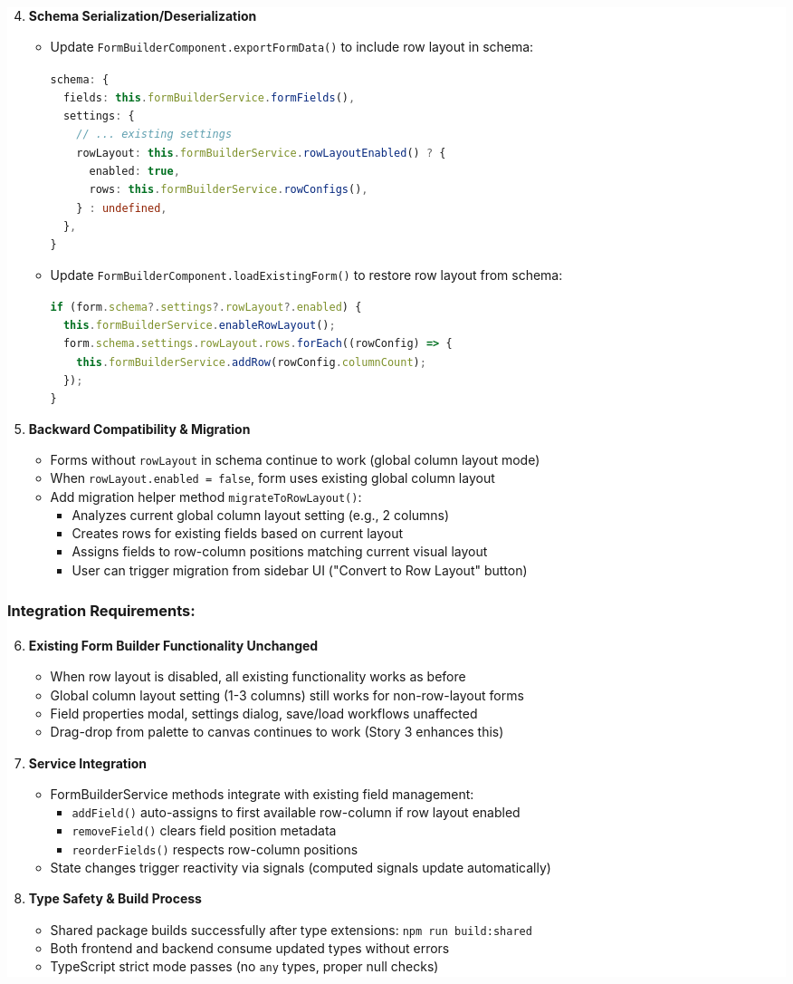 4. **Schema Serialization/Deserialization**
   - Update `FormBuilderComponent.exportFormData()` to include row layout in schema:
     ```typescript
     schema: {
       fields: this.formBuilderService.formFields(),
       settings: {
         // ... existing settings
         rowLayout: this.formBuilderService.rowLayoutEnabled() ? {
           enabled: true,
           rows: this.formBuilderService.rowConfigs(),
         } : undefined,
       },
     }
     ```
   - Update `FormBuilderComponent.loadExistingForm()` to restore row layout from schema:
     ```typescript
     if (form.schema?.settings?.rowLayout?.enabled) {
       this.formBuilderService.enableRowLayout();
       form.schema.settings.rowLayout.rows.forEach((rowConfig) => {
         this.formBuilderService.addRow(rowConfig.columnCount);
       });
     }
     ```

5. **Backward Compatibility & Migration**
   - Forms without `rowLayout` in schema continue to work (global column layout mode)
   - When `rowLayout.enabled = false`, form uses existing global column layout
   - Add migration helper method `migrateToRowLayout()`:
     - Analyzes current global column layout setting (e.g., 2 columns)
     - Creates rows for existing fields based on current layout
     - Assigns fields to row-column positions matching current visual layout
     - User can trigger migration from sidebar UI ("Convert to Row Layout" button)

### Integration Requirements:

6. **Existing Form Builder Functionality Unchanged**
   - When row layout is disabled, all existing functionality works as before
   - Global column layout setting (1-3 columns) still works for non-row-layout forms
   - Field properties modal, settings dialog, save/load workflows unaffected
   - Drag-drop from palette to canvas continues to work (Story 3 enhances this)

7. **Service Integration**
   - FormBuilderService methods integrate with existing field management:
     - `addField()` auto-assigns to first available row-column if row layout enabled
     - `removeField()` clears field position metadata
     - `reorderFields()` respects row-column positions
   - State changes trigger reactivity via signals (computed signals update automatically)

8. **Type Safety & Build Process**
   - Shared package builds successfully after type extensions: `npm run build:shared`
   - Both frontend and backend consume updated types without errors
   - TypeScript strict mode passes (no `any` types, proper null checks)
